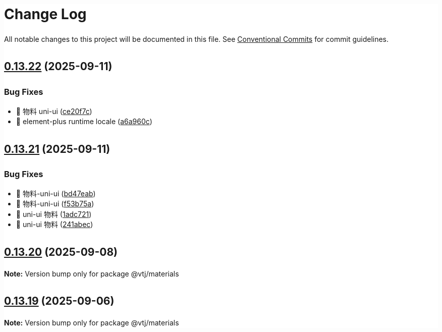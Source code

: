 # Change Log

All notable changes to this project will be documented in this file.
See [Conventional Commits](https://conventionalcommits.org) for commit guidelines.

## [0.13.22](https://gitee.com/newgateway/vtj/compare/@vtj/materials@0.13.21...@vtj/materials@0.13.22) (2025-09-11)


### Bug Fixes

* 🐛 物料 uni-ui ([ce20f7c](https://gitee.com/newgateway/vtj/commits/ce20f7caa64cd469f16b91179408e9b25f9111e5))
* 🐛 element-plus runtime locale ([a6a960c](https://gitee.com/newgateway/vtj/commits/a6a960cfe38af25ad6548e1790e5f1e381f3a70f))





## [0.13.21](https://gitee.com/newgateway/vtj/compare/@vtj/materials@0.13.20...@vtj/materials@0.13.21) (2025-09-11)


### Bug Fixes

* 🐛 物料-uni-ui ([bd47eab](https://gitee.com/newgateway/vtj/commits/bd47eabc8af8f0e166054981745cb60c8c9e81dc))
* 🐛 物料-uni-ui ([f53b75a](https://gitee.com/newgateway/vtj/commits/f53b75aa665b0319b3de24968f74a45b93f2c6c2))
* 🐛 uni-ui 物料 ([1adc721](https://gitee.com/newgateway/vtj/commits/1adc7216d4ed0f6c88d04e21f39e9f55a7bb2768))
* 🐛 uni-ui 物料 ([241abec](https://gitee.com/newgateway/vtj/commits/241abec8e5237086402d5e94c36ef77d5982cabd))





## [0.13.20](https://gitee.com/newgateway/vtj/compare/@vtj/materials@0.13.19...@vtj/materials@0.13.20) (2025-09-08)

**Note:** Version bump only for package @vtj/materials





## [0.13.19](https://gitee.com/newgateway/vtj/compare/@vtj/materials@0.13.18...@vtj/materials@0.13.19) (2025-09-06)

**Note:** Version bump only for package @vtj/materials




